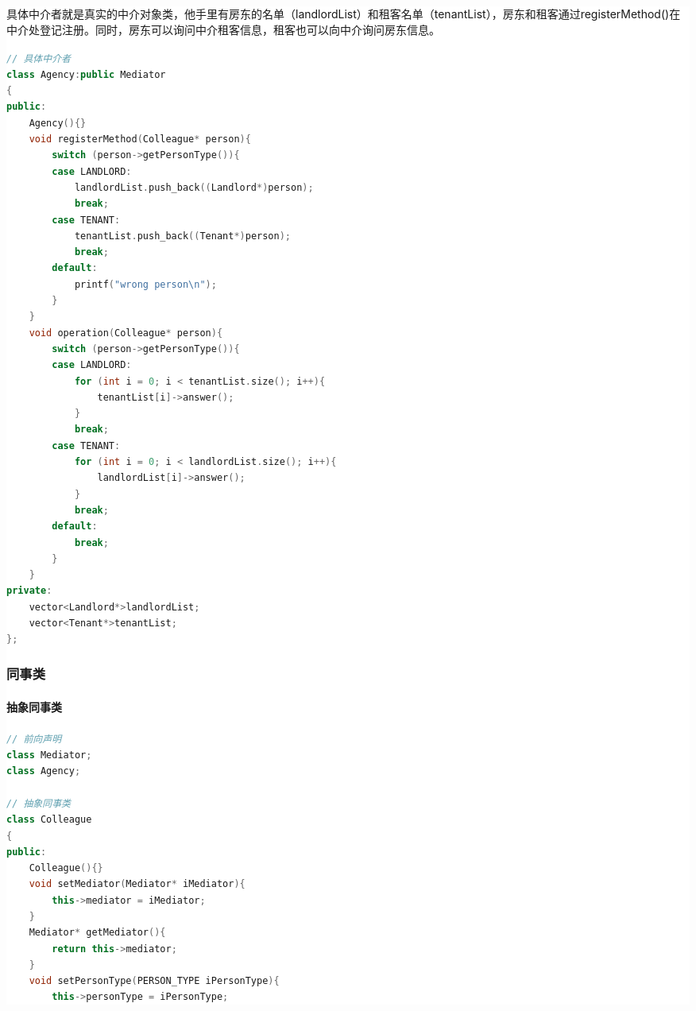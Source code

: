 具体中介者就是真实的中介对象类，他手里有房东的名单（landlordList）和租客名单（tenantList），房东和租客通过registerMethod()在中介处登记注册。同时，房东可以询问中介租客信息，租客也可以向中介询问房东信息。

```C++
// 具体中介者
class Agency:public Mediator
{
public:
	Agency(){}
	void registerMethod(Colleague* person){
		switch (person->getPersonType()){
		case LANDLORD:
			landlordList.push_back((Landlord*)person);
			break;
		case TENANT:
			tenantList.push_back((Tenant*)person);
			break;
		default:
			printf("wrong person\n");
		}
	}
	void operation(Colleague* person){
		switch (person->getPersonType()){
		case LANDLORD:
			for (int i = 0; i < tenantList.size(); i++){
				tenantList[i]->answer();
			}
			break;
		case TENANT:
			for (int i = 0; i < landlordList.size(); i++){
				landlordList[i]->answer();
			}
			break;
		default:
			break;
		}
	}
private:
	vector<Landlord*>landlordList;
	vector<Tenant*>tenantList;
};
```

### 同事类

#### 抽象同事类

```C++
// 前向声明
class Mediator;
class Agency;
 
// 抽象同事类
class Colleague
{
public:
	Colleague(){}
	void setMediator(Mediator* iMediator){
		this->mediator = iMediator;
	}
	Mediator* getMediator(){
		return this->mediator;
	}
	void setPersonType(PERSON_TYPE iPersonType){
		this->personType = iPersonType;
```